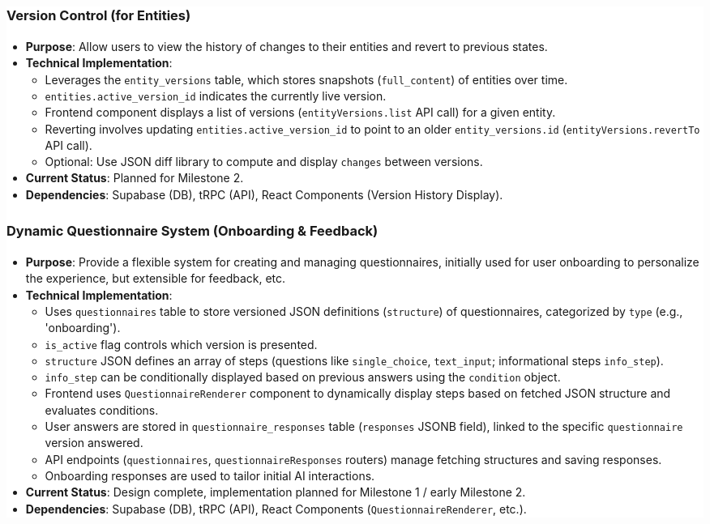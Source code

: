 ### Version Control (for Entities)

*   **Purpose**: Allow users to view the history of changes to their entities and revert to previous states.
*   **Technical Implementation**:
    *   Leverages the `entity_versions` table, which stores snapshots (`full_content`) of entities over time.
    *   `entities.active_version_id` indicates the currently live version.
    *   Frontend component displays a list of versions (`entityVersions.list` API call) for a given entity.
    *   Reverting involves updating `entities.active_version_id` to point to an older `entity_versions.id` (`entityVersions.revertTo` API call).
    *   Optional: Use JSON diff library to compute and display `changes` between versions.
*   **Current Status**: Planned for Milestone 2.
*   **Dependencies**: Supabase (DB), tRPC (API), React Components (Version History Display).

### Dynamic Questionnaire System (Onboarding & Feedback)

*   **Purpose**: Provide a flexible system for creating and managing questionnaires, initially used for user onboarding to personalize the experience, but extensible for feedback, etc.
*   **Technical Implementation**:
    *   Uses `questionnaires` table to store versioned JSON definitions (`structure`) of questionnaires, categorized by `type` (e.g., 'onboarding').
    *   `is_active` flag controls which version is presented.
    *   `structure` JSON defines an array of steps (questions like `single_choice`, `text_input`; informational steps `info_step`).
    *   `info_step` can be conditionally displayed based on previous answers using the `condition` object.
    *   Frontend uses `QuestionnaireRenderer` component to dynamically display steps based on fetched JSON structure and evaluates conditions.
    *   User answers are stored in `questionnaire_responses` table (`responses` JSONB field), linked to the specific `questionnaire` version answered.
    *   API endpoints (`questionnaires`, `questionnaireResponses` routers) manage fetching structures and saving responses.
    *   Onboarding responses are used to tailor initial AI interactions.
*   **Current Status**: Design complete, implementation planned for Milestone 1 / early Milestone 2.
*   **Dependencies**: Supabase (DB), tRPC (API), React Components (`QuestionnaireRenderer`, etc.).